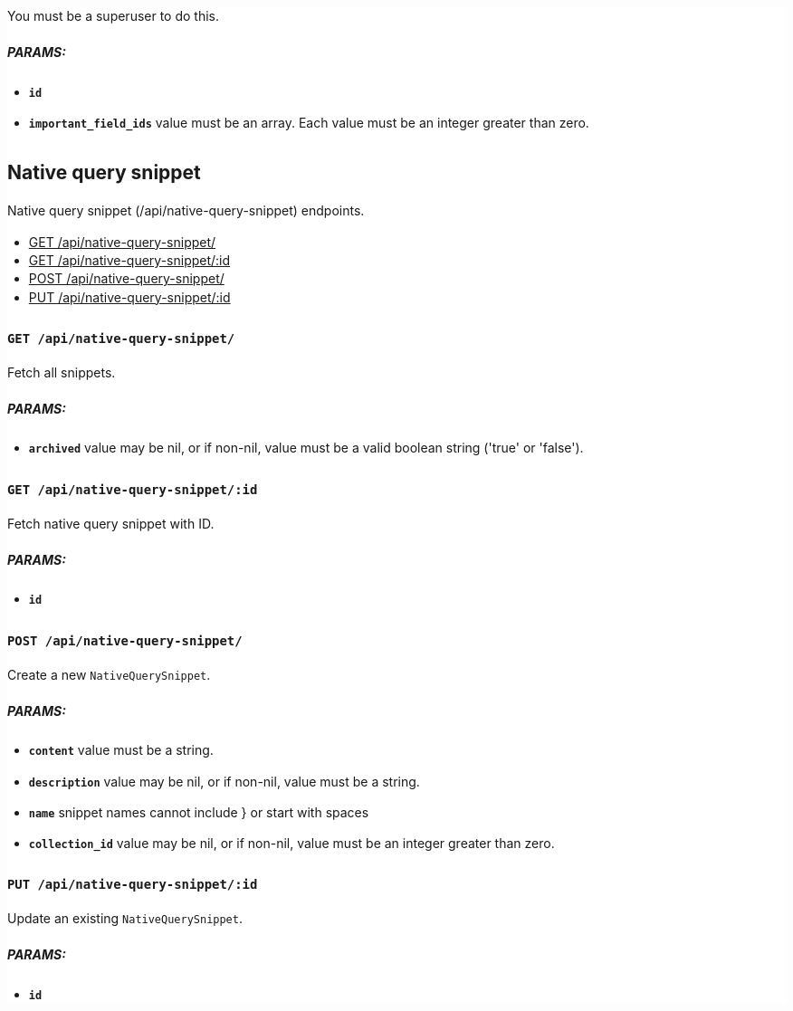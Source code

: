 You must be a superuser to do this.

##### PARAMS:

- **`id`**

- **`important_field_ids`** value must be an array. Each value must be an integer greater than zero.

## Native query snippet

Native query snippet (/api/native-query-snippet) endpoints.

- [GET /api/native-query-snippet/](#get-apinative-query-snippet)
- [GET /api/native-query-snippet/:id](#get-apinative-query-snippetid)
- [POST /api/native-query-snippet/](#post-apinative-query-snippet)
- [PUT /api/native-query-snippet/:id](#put-apinative-query-snippetid)

### `GET /api/native-query-snippet/`

Fetch all snippets.

##### PARAMS:

- **`archived`** value may be nil, or if non-nil, value must be a valid boolean string ('true' or 'false').

### `GET /api/native-query-snippet/:id`

Fetch native query snippet with ID.

##### PARAMS:

- **`id`**

### `POST /api/native-query-snippet/`

Create a new `NativeQuerySnippet`.

##### PARAMS:

- **`content`** value must be a string.

- **`description`** value may be nil, or if non-nil, value must be a string.

- **`name`** snippet names cannot include } or start with spaces

- **`collection_id`** value may be nil, or if non-nil, value must be an integer greater than zero.

### `PUT /api/native-query-snippet/:id`

Update an existing `NativeQuerySnippet`.

##### PARAMS:

- **`id`**
